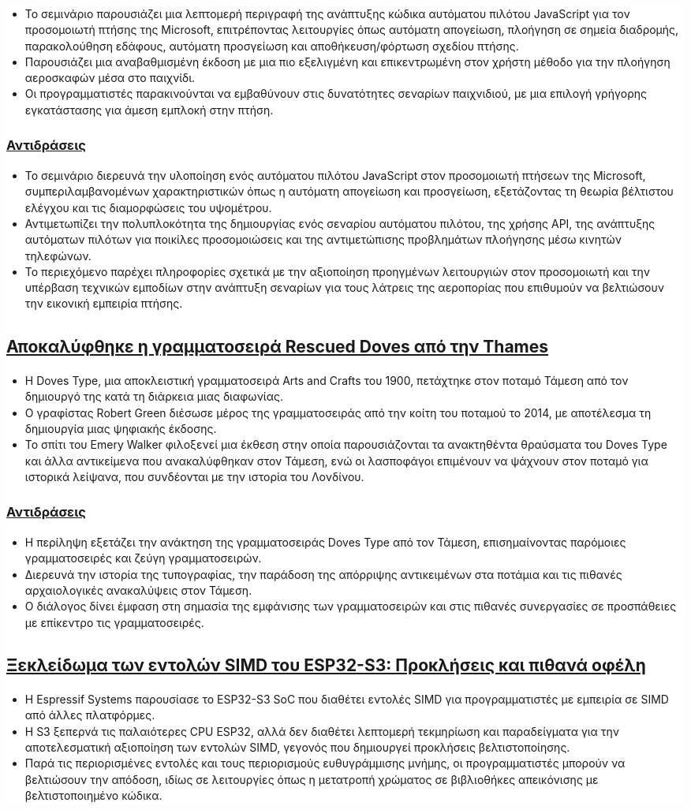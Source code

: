 - Το σεμινάριο παρουσιάζει μια λεπτομερή περιγραφή της ανάπτυξης κώδικα αυτόματου πιλότου JavaScript για τον προσομοιωτή πτήσης της Microsoft, επιτρέποντας λειτουργίες όπως αυτόματη απογείωση, πλοήγηση σε σημεία διαδρομής, παρακολούθηση εδάφους, αυτόματη προσγείωση και αποθήκευση/φόρτωση σχεδίου πτήσης.
- Παρουσιάζει μια αναβαθμισμένη έκδοση με μια πιο εξελιγμένη και επικεντρωμένη στον χρήστη μέθοδο για την πλοήγηση αεροσκαφών μέσα στο παιχνίδι.
- Οι προγραμματιστές παρακινούνται να εμβαθύνουν στις δυνατότητες σεναρίων παιχνιδιού, με μια επιλογή γρήγορης εγκατάστασης για άμεση εμπλοκή στην πτήση.

### [Αντιδράσεις](https://news.ycombinator.com/item?id=40267164)

- Το σεμινάριο διερευνά την υλοποίηση ενός αυτόματου πιλότου JavaScript στον προσομοιωτή πτήσεων της Microsoft, συμπεριλαμβανομένων χαρακτηριστικών όπως η αυτόματη απογείωση και προσγείωση, εξετάζοντας τη θεωρία βέλτιστου ελέγχου και τις διαμορφώσεις του υψομέτρου.
- Αντιμετωπίζει την πολυπλοκότητα της δημιουργίας ενός σεναρίου αυτόματου πιλότου, της χρήσης API, της ανάπτυξης αυτόματων πιλότων για ποικίλες προσομοιώσεις και της αντιμετώπισης προβλημάτων πλοήγησης μέσω κινητών τηλεφώνων.
- Το περιεχόμενο παρέχει πληροφορίες σχετικά με την αξιοποίηση προηγμένων λειτουργιών στον προσομοιωτή και την υπέρβαση τεχνικών εμποδίων στην ανάπτυξη σεναρίων για τους λάτρεις της αεροπορίας που επιθυμούν να βελτιώσουν την εικονική εμπειρία πτήσης.

## [Αποκαλύφθηκε η γραμματοσειρά Rescued Doves από την Thames](https://news.artnet.com/art-world/doves-typeface-2454807)

- Η Doves Type, μια αποκλειστική γραμματοσειρά Arts and Crafts του 1900, πετάχτηκε στον ποταμό Τάμεση από τον δημιουργό της κατά τη διάρκεια μιας διαφωνίας.
- Ο γραφίστας Robert Green διέσωσε μέρος της γραμματοσειράς από την κοίτη του ποταμού το 2014, με αποτέλεσμα τη δημιουργία μιας ψηφιακής έκδοσης.
- Το σπίτι του Emery Walker φιλοξενεί μια έκθεση στην οποία παρουσιάζονται τα ανακτηθέντα θραύσματα του Doves Type και άλλα αντικείμενα που ανακαλύφθηκαν στον Τάμεση, ενώ οι λασποφάγοι επιμένουν να ψάχνουν στον ποταμό για ιστορικά λείψανα, που συνδέονται με την ιστορία του Λονδίνου.

### [Αντιδράσεις](https://news.ycombinator.com/item?id=40270586)

- Η περίληψη εξετάζει την ανάκτηση της γραμματοσειράς Doves Type από τον Τάμεση, επισημαίνοντας παρόμοιες γραμματοσειρές και ζεύγη γραμματοσειρών.
- Διερευνά την ιστορία της τυπογραφίας, την παράδοση της απόρριψης αντικειμένων στα ποτάμια και τις πιθανές αρχαιολογικές ανακαλύψεις στον Τάμεση.
- Ο διάλογος δίνει έμφαση στη σημασία της εμφάνισης των γραμματοσειρών και στις πιθανές συνεργασίες σε προσπάθειες με επίκεντρο τις γραμματοσειρές.

## [Ξεκλείδωμα των εντολών SIMD του ESP32-S3: Προκλήσεις και πιθανά οφέλη](https://bitbanksoftware.blogspot.com/2024/01/surprise-esp32-s3-has-few-simd.html)

- Η Espressif Systems παρουσίασε το ESP32-S3 SoC που διαθέτει εντολές SIMD για προγραμματιστές με εμπειρία σε SIMD από άλλες πλατφόρμες.
- Η S3 ξεπερνά τις παλαιότερες CPU ESP32, αλλά δεν διαθέτει λεπτομερή τεκμηρίωση και παραδείγματα για την αποτελεσματική αξιοποίηση των εντολών SIMD, γεγονός που δημιουργεί προκλήσεις βελτιστοποίησης.
- Παρά τις περιορισμένες εντολές και τους περιορισμούς ευθυγράμμισης μνήμης, οι προγραμματιστές μπορούν να βελτιώσουν την απόδοση, ιδίως σε λειτουργίες όπως η μετατροπή χρώματος σε βιβλιοθήκες απεικόνισης με βελτιστοποιημένο κώδικα.
